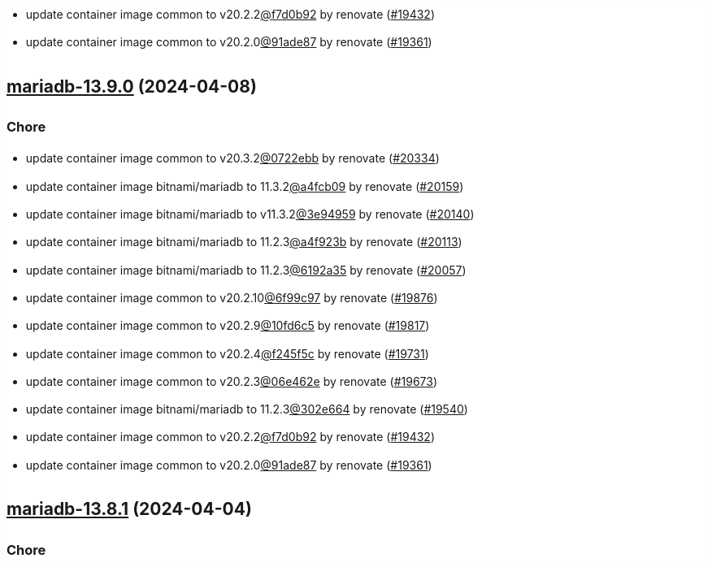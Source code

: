 - update container image common to v20.2.2[@f7d0b92](https://github.com/f7d0b92) by renovate ([#19432](https://github.com/truecharts/charts/issues/19432))

- update container image common to v20.2.0[@91ade87](https://github.com/91ade87) by renovate ([#19361](https://github.com/truecharts/charts/issues/19361))


## [mariadb-13.9.0](https://github.com/truecharts/charts/compare/mariadb-13.6.0...mariadb-13.9.0) (2024-04-08)

### Chore



- update container image common to v20.3.2[@0722ebb](https://github.com/0722ebb) by renovate ([#20334](https://github.com/truecharts/charts/issues/20334))

- update container image bitnami/mariadb to 11.3.2[@a4fcb09](https://github.com/a4fcb09) by renovate ([#20159](https://github.com/truecharts/charts/issues/20159))

- update container image bitnami/mariadb to v11.3.2[@3e94959](https://github.com/3e94959) by renovate ([#20140](https://github.com/truecharts/charts/issues/20140))

- update container image bitnami/mariadb to 11.2.3[@a4f923b](https://github.com/a4f923b) by renovate ([#20113](https://github.com/truecharts/charts/issues/20113))

- update container image bitnami/mariadb to 11.2.3[@6192a35](https://github.com/6192a35) by renovate ([#20057](https://github.com/truecharts/charts/issues/20057))

- update container image common to v20.2.10[@6f99c97](https://github.com/6f99c97) by renovate ([#19876](https://github.com/truecharts/charts/issues/19876))

- update container image common to v20.2.9[@10fd6c5](https://github.com/10fd6c5) by renovate ([#19817](https://github.com/truecharts/charts/issues/19817))

- update container image common to v20.2.4[@f245f5c](https://github.com/f245f5c) by renovate ([#19731](https://github.com/truecharts/charts/issues/19731))

- update container image common to v20.2.3[@06e462e](https://github.com/06e462e) by renovate ([#19673](https://github.com/truecharts/charts/issues/19673))

- update container image bitnami/mariadb to 11.2.3[@302e664](https://github.com/302e664) by renovate ([#19540](https://github.com/truecharts/charts/issues/19540))

- update container image common to v20.2.2[@f7d0b92](https://github.com/f7d0b92) by renovate ([#19432](https://github.com/truecharts/charts/issues/19432))

- update container image common to v20.2.0[@91ade87](https://github.com/91ade87) by renovate ([#19361](https://github.com/truecharts/charts/issues/19361))


## [mariadb-13.8.1](https://github.com/truecharts/charts/compare/mariadb-13.6.0...mariadb-13.8.1) (2024-04-04)

### Chore


